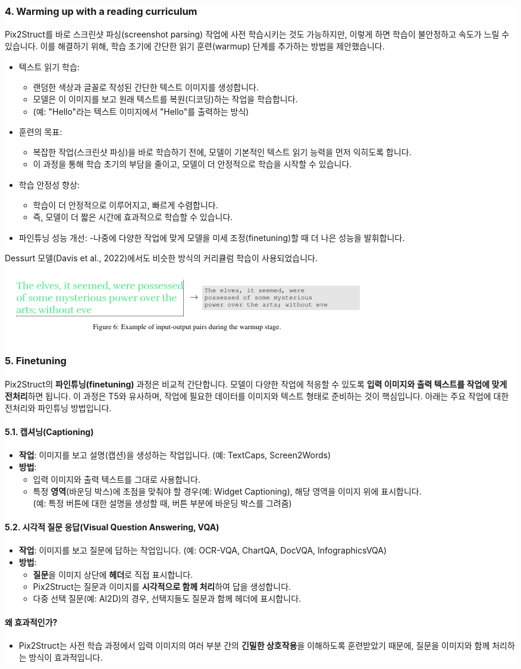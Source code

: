 
### 4. Warming up with a reading curriculum

Pix2Struct를 바로 스크린샷 파싱(screenshot parsing) 작업에 사전 학습시키는 것도 가능하지만, 이렇게 하면 학습이 불안정하고 속도가 느릴 수 있습니다. 이를 해결하기 위해, 학습 초기에 간단한 읽기 훈련(warmup) 단계를 추가하는 방법을 제안했습니다.

- 텍스트 읽기 학습:
    - 랜덤한 색상과 글꼴로 작성된 간단한 텍스트 이미지를 생성합니다.
    - 모델은 이 이미지를 보고 원래 텍스트를 복원(디코딩)하는 작업을 학습합니다.
    - (예: "Hello"라는 텍스트 이미지에서 "Hello"를 출력하는 방식)
- 훈련의 목표:
    - 복잡한 작업(스크린샷 파싱)을 바로 학습하기 전에, 모델이 기본적인 텍스트 읽기 능력을 먼저 익히도록 합니다.
    - 이 과정을 통해 학습 초기의 부담을 줄이고, 모델이 더 안정적으로 학습을 시작할 수 있습니다.

- 학습 안정성 향상:
    - 학습이 더 안정적으로 이루어지고, 빠르게 수렴합니다.
    - 즉, 모델이 더 짧은 시간에 효과적으로 학습할 수 있습니다.
- 파인튜닝 성능 개선:
    -나중에 다양한 작업에 맞게 모델을 미세 조정(finetuning)할 때 더 나은 성능을 발휘합니다.

Dessurt 모델(Davis et al., 2022)에서도 비슷한 방식의 커리큘럼 학습이 사용되었습니다.

![](./../assets/resource/ai_paper/paper80/4.png)

### 5. Finetuning

Pix2Struct의 **파인튜닝(finetuning)** 과정은 비교적 간단합니다. 모델이 다양한 작업에 적응할 수 있도록 **입력 이미지와 출력 텍스트를 작업에 맞게 전처리**하면 됩니다. 이 과정은 T5와 유사하며, 작업에 필요한 데이터를 이미지와 텍스트 형태로 준비하는 것이 핵심입니다. 아래는 주요 작업에 대한 전처리와 파인튜닝 방법입니다.


#### **5.1. 캡셔닝(Captioning)**

- **작업**: 이미지를 보고 설명(캡션)을 생성하는 작업입니다. (예: TextCaps, Screen2Words)
- **방법**:  
  - 입력 이미지와 출력 텍스트를 그대로 사용합니다.
  - 특정 **영역**(바운딩 박스)에 초점을 맞춰야 할 경우(예: Widget Captioning), 해당 영역을 이미지 위에 표시합니다.  
    (예: 특정 버튼에 대한 설명을 생성할 때, 버튼 부분에 바운딩 박스를 그려줌)

#### **5.2. 시각적 질문 응답(Visual Question Answering, VQA)**

- **작업**: 이미지를 보고 질문에 답하는 작업입니다. (예: OCR-VQA, ChartQA, DocVQA, InfographicsVQA)
- **방법**:  
  - **질문**을 이미지 상단에 **헤더**로 직접 표시합니다.
  - Pix2Struct는 질문과 이미지를 **시각적으로 함께 처리**하여 답을 생성합니다.
  - 다중 선택 질문(예: AI2D)의 경우, 선택지들도 질문과 함께 헤더에 표시합니다.

#### **왜 효과적인가?**
- Pix2Struct는 사전 학습 과정에서 입력 이미지의 여러 부분 간의 **긴밀한 상호작용**을 이해하도록 훈련받았기 때문에, 질문을 이미지와 함께 처리하는 방식이 효과적입니다.
